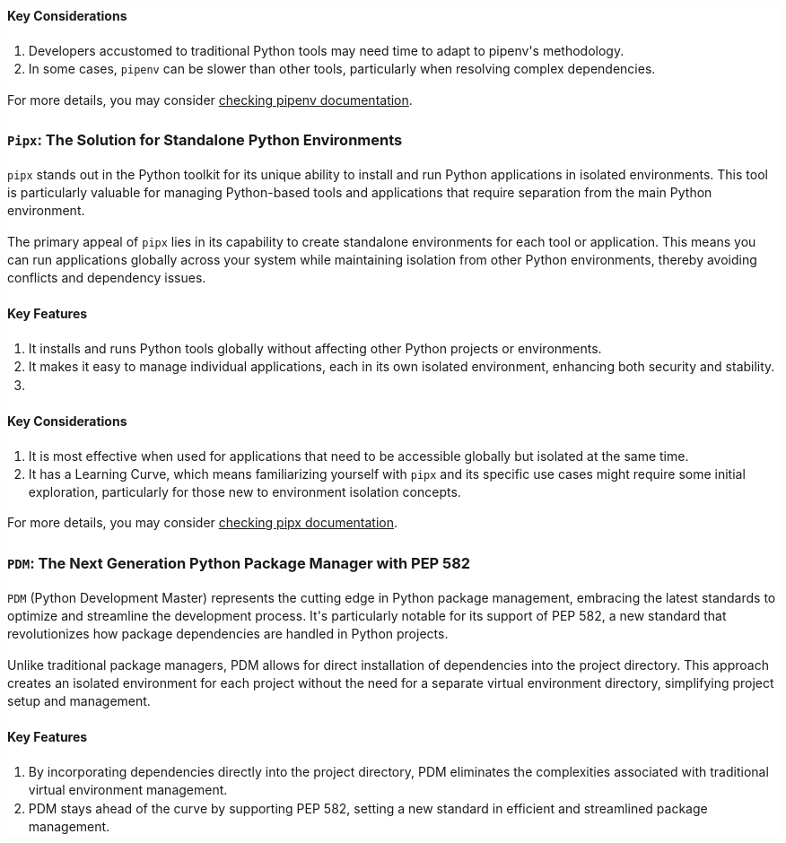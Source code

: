#### Key Considerations

1. Developers accustomed to traditional Python tools may need time to adapt to pipenv's methodology.
2. In some cases, `pipenv` can be slower than other tools, particularly when resolving complex dependencies.

For more details, you may consider [checking pipenv documentation](https://pipenv.pypa.io/en/latest/).

### `Pipx`: The Solution for Standalone Python Environments

`pipx` stands out in the Python toolkit for its unique ability to install and run Python applications in isolated environments. This tool is particularly valuable for managing Python-based tools and applications that require separation from the main Python environment.

The primary appeal of `pipx` lies in its capability to create standalone environments for each tool or application. This means you can run applications globally across your system while maintaining isolation from other Python environments, thereby avoiding conflicts and dependency issues.


#### Key Features 

1. It installs and runs Python tools globally without affecting other Python projects or environments.
2. It makes it easy to manage individual applications, each in its own isolated environment, enhancing both security and stability.
3. 
#### Key Considerations

1. It is most effective when used for applications that need to be accessible globally but isolated at the same time.
2. It has a Learning Curve, which means familiarizing yourself with `pipx` and its specific use cases might require some initial exploration, particularly for those new to environment isolation concepts.

For more details, you may consider [checking pipx documentation](https://pipx.pypa.io/stable/).

### `PDM`: The Next Generation Python Package Manager with PEP 582 


`PDM` (Python Development Master) represents the cutting edge in Python package management, embracing the latest standards to optimize and streamline the development process. It's particularly notable for its support of PEP 582, a new standard that revolutionizes how package dependencies are handled in Python projects.

Unlike traditional package managers, PDM allows for direct installation of dependencies into the project directory. This approach creates an isolated environment for each project without the need for a separate virtual environment directory, simplifying project setup and management.

#### Key Features

1. By incorporating dependencies directly into the project directory, PDM eliminates the complexities associated with traditional virtual environment management.
2. PDM stays ahead of the curve by supporting PEP 582, setting a new standard in efficient and streamlined package management.
